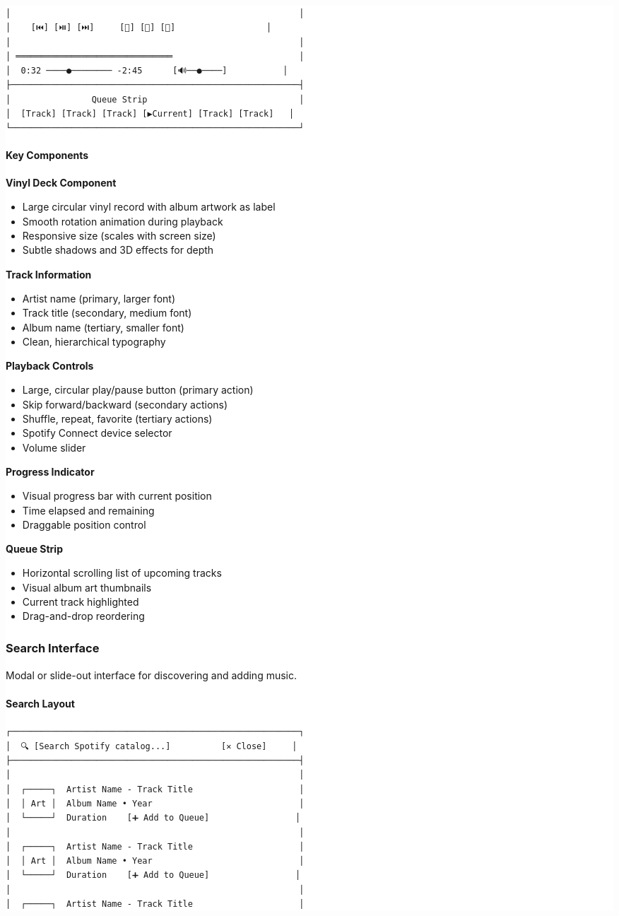 ```
│                                                         │
│    [⏮️] [⏯️] [⏭️]     [🔀] [🔁] [💖]                  │
│                                                         │
│ ═══════════════════════════════                         │
│  0:32 ────●──────── -2:45      [🔊──●────]           │
├─────────────────────────────────────────────────────────┤
│                Queue Strip                              │
│  [Track] [Track] [Track] [▶️Current] [Track] [Track]   │
└─────────────────────────────────────────────────────────┘
```

#### Key Components

**Vinyl Deck Component**

- Large circular vinyl record with album artwork as label
- Smooth rotation animation during playback
- Responsive size (scales with screen size)
- Subtle shadows and 3D effects for depth

**Track Information**

- Artist name (primary, larger font)
- Track title (secondary, medium font)
- Album name (tertiary, smaller font)
- Clean, hierarchical typography

**Playback Controls**

- Large, circular play/pause button (primary action)
- Skip forward/backward (secondary actions)
- Shuffle, repeat, favorite (tertiary actions)
- Spotify Connect device selector
- Volume slider

**Progress Indicator**

- Visual progress bar with current position
- Time elapsed and remaining
- Draggable position control

**Queue Strip**

- Horizontal scrolling list of upcoming tracks
- Visual album art thumbnails
- Current track highlighted
- Drag-and-drop reordering

### Search Interface

Modal or slide-out interface for discovering and adding music.

#### Search Layout

```
┌─────────────────────────────────────────────────────────┐
│  🔍 [Search Spotify catalog...]          [✕ Close]     │
├─────────────────────────────────────────────────────────┤
│                                                         │
│  ┌─────┐  Artist Name - Track Title                     │
│  │ Art │  Album Name • Year                             │
│  └─────┘  Duration    [➕ Add to Queue]                 │
│                                                         │
│  ┌─────┐  Artist Name - Track Title                     │
│  │ Art │  Album Name • Year                             │
│  └─────┘  Duration    [➕ Add to Queue]                 │
│                                                         │
│  ┌─────┐  Artist Name - Track Title                     │
```